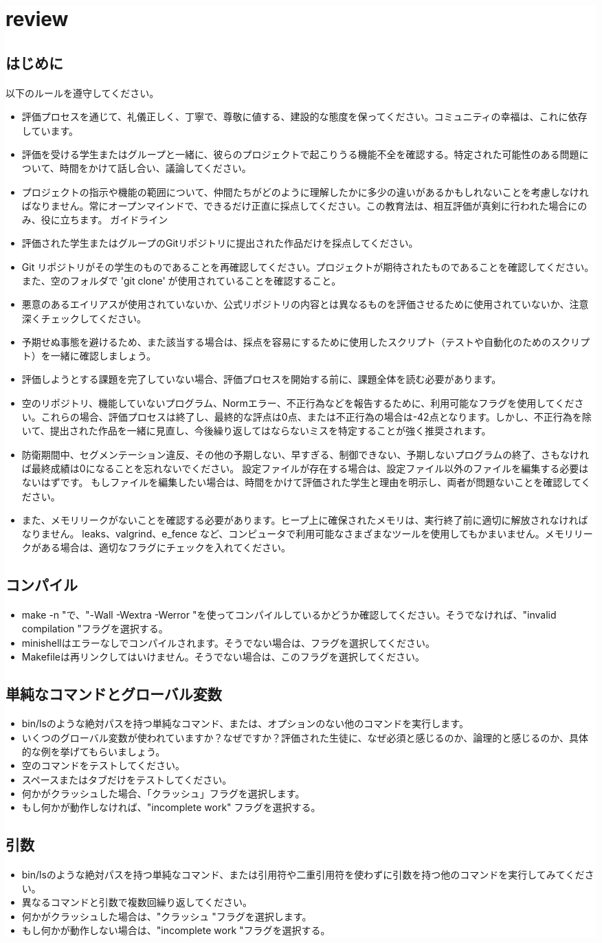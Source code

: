 # review
## はじめに
以下のルールを遵守してください。

- 評価プロセスを通じて、礼儀正しく、丁寧で、尊敬に値する、建設的な態度を保ってください。コミュニティの幸福は、これに依存しています。

- 評価を受ける学生またはグループと一緒に、彼らのプロジェクトで起こりうる機能不全を確認する。特定された可能性のある問題について、時間をかけて話し合い、議論してください。

- プロジェクトの指示や機能の範囲について、仲間たちがどのように理解したかに多少の違いがあるかもしれないことを考慮しなければなりません。常にオープンマインドで、できるだけ正直に採点してください。この教育法は、相互評価が真剣に行われた場合にのみ、役に立ちます。
ガイドライン
- 評価された学生またはグループのGitリポジトリに提出された作品だけを採点してください。

- Git リポジトリがその学生のものであることを再確認してください。プロジェクトが期待されたものであることを確認してください。また、空のフォルダで 'git clone' が使用されていることを確認すること。

- 悪意のあるエイリアスが使用されていないか、公式リポジトリの内容とは異なるものを評価させるために使用されていないか、注意深くチェックしてください。

- 予期せぬ事態を避けるため、また該当する場合は、採点を容易にするために使用したスクリプト（テストや自動化のためのスクリプト）を一緒に確認しましょう。

- 評価しようとする課題を完了していない場合、評価プロセスを開始する前に、課題全体を読む必要があります。

- 空のリポジトリ、機能していないプログラム、Normエラー、不正行為などを報告するために、利用可能なフラグを使用してください。これらの場合、評価プロセスは終了し、最終的な評点は0点、または不正行為の場合は-42点となります。しかし、不正行為を除いて、提出された作品を一緒に見直し、今後繰り返してはならないミスを特定することが強く推奨されます。

- 防衛期間中、セグメンテーション違反、その他の予期しない、早すぎる、制御できない、予期しないプログラムの終了、さもなければ最終成績は0になることを忘れないでください。
設定ファイルが存在する場合は、設定ファイル以外のファイルを編集する必要はないはずです。
もしファイルを編集したい場合は、時間をかけて評価された学生と理由を明示し、両者が問題ないことを確認してください。

- また、メモリリークがないことを確認する必要があります。ヒープ上に確保されたメモリは、実行終了前に適切に解放されなければなりません。
leaks、valgrind、e_fence など、コンピュータで利用可能なさまざまなツールを使用してもかまいません。メモリリークがある場合は、適切なフラグにチェックを入れてください。

## コンパイル
- make -n "で、"-Wall -Wextra -Werror "を使ってコンパイルしているかどうか確認してください。そうでなければ、"invalid compilation "フラグを選択する。
- minishellはエラーなしでコンパイルされます。そうでない場合は、フラグを選択してください。
- Makefileは再リンクしてはいけません。そうでない場合は、このフラグを選択してください。

## 単純なコマンドとグローバル変数
- bin/lsのような絶対パスを持つ単純なコマンド、または、オプションのない他のコマンドを実行します。
- いくつのグローバル変数が使われていますか？なぜですか？評価された生徒に、なぜ必須と感じるのか、論理的と感じるのか、具体的な例を挙げてもらいましょう。
- 空のコマンドをテストしてください。
- スペースまたはタブだけをテストしてください。
- 何かがクラッシュした場合、「クラッシュ」フラグを選択します。
- もし何かが動作しなければ、"incomplete work" フラグを選択する。

## 引数
- bin/lsのような絶対パスを持つ単純なコマンド、または引用符や二重引用符を使わずに引数を持つ他のコマンドを実行してみてください。
- 異なるコマンドと引数で複数回繰り返してください。
- 何かがクラッシュした場合は、"クラッシュ "フラグを選択します。
- もし何かが動作しない場合は、"incomplete work "フラグを選択する。
